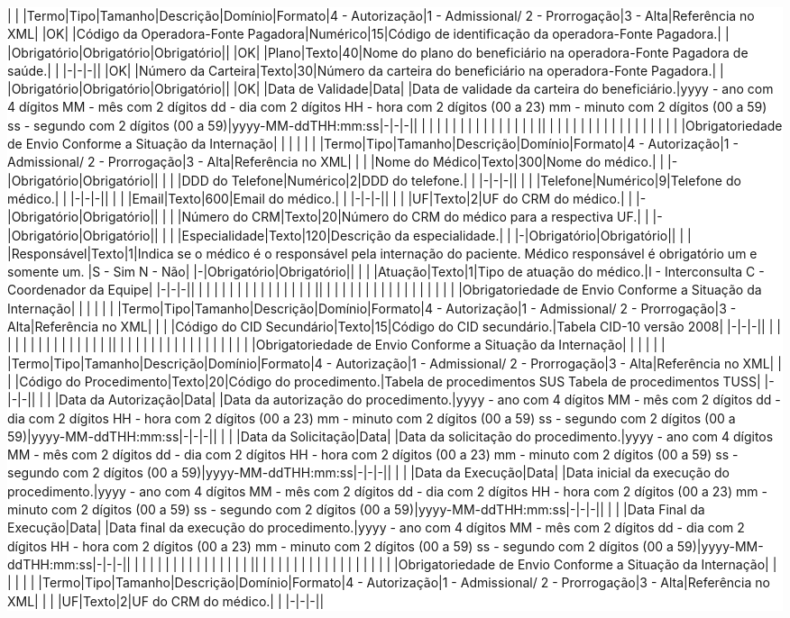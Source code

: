 | | |Termo|Tipo|Tamanho|Descrição|Domínio|Formato|4 - Autorização|1 - Admissional/ 2 - Prorrogação|3 - Alta|Referência no XML|
|OK| |Código da Operadora-Fonte Pagadora|Numérico|15|Código de identificação da operadora-Fonte Pagadora.| | |Obrigatório|Obrigatório|Obrigatório|<codigo></codigo>|
|OK| |Plano|Texto|40|Nome do plano do beneficiário na operadora-Fonte Pagadora  de saúde.| | |-|-|-|<plano></plano>|
|OK| |Número da Carteira|Texto|30|Número da carteira do beneficiário na operadora-Fonte Pagadora.| | |Obrigatório|Obrigatório|Obrigatório|<numeroCarteira></numeroCarteira>|
|OK| |Data de Validade|Data| |Data de validade da carteira do beneficiário.|yyyy - ano com 4 dígitos MM - mês com 2 dígitos dd - dia com 2 dígitos HH - hora com 2 dígitos (00 a 23) mm - minuto com 2 dígitos (00 a 59) ss - segundo com 2 dígitos (00 a 59)|yyyy-MM-ddTHH:mm:ss|-|-|-|<dataValidade></dataValidade>|
| | | | | | | | | | | | |
| | |<Medico>| | | | | | | | | |
| | | | | | | | |Obrigatoriedade de Envio Conforme a Situação da Internação| | | |
| | |Termo|Tipo|Tamanho|Descrição|Domínio|Formato|4 - Autorização|1 - Admissional/ 2 - Prorrogação|3 - Alta|Referência no XML|
| | |Nome do Médico|Texto|300|Nome do médico.| | |-|Obrigatório|Obrigatório|<nome></nome>|
| | |DDD do Telefone|Numérico|2|DDD do telefone.| | |-|-|-|<ddd></ddd>|
| | |Telefone|Numérico|9|Telefone do médico.| | |-|-|-|<telefone></telefone>|
| | |Email|Texto|600|Email do médico.| | |-|-|-|<email></email>|
| | |UF|Texto|2|UF do CRM do médico.| | |-|Obrigatório|Obrigatório|<uf></uf>|
| | |Número do CRM|Texto|20|Número do CRM do médico para a respectiva UF.| | |-|Obrigatório|Obrigatório|<crm></crm>|
| | |Especialidade|Texto|120|Descrição da especialidade.| | |-|Obrigatório|Obrigatório|<especialidade></especialidade>|
| | |Responsável|Texto|1|Indica se o médico é o responsável pela internação do paciente. Médico responsável é obrigatório um e somente um. |S - Sim N - Não| |-|Obrigatório|Obrigatório|<medicoResponsavel></medicoResponsavel>|
| | |Atuação|Texto|1|Tipo de atuação do médico.|I - Interconsulta C - Coordenador da Equipe| |-|-|-|<tipoAtuacao></tipoAtuacao>|
| | | | | | | | | | | | |
| | |<CidSecundario>| | | | | | | | | |
| | | | | | | | |Obrigatoriedade de Envio Conforme a Situação da Internação| | | |
| | |Termo|Tipo|Tamanho|Descrição|Domínio|Formato|4 - Autorização|1 - Admissional/ 2 - Prorrogação|3 - Alta|Referência no XML|
| | |Código do CID Secundário|Texto|15|Código do CID secundário.|Tabela CID-10 versão 2008| |-|-|-|<codigoCidSecundario></codigoCidSecundario>|
| | | | | | | | | | | | |
| | |<Procedimento>| | | | | | | | | |
| | | | | | | | |Obrigatoriedade de Envio Conforme a Situação da Internação| | | |
| | |Termo|Tipo|Tamanho|Descrição|Domínio|Formato|4 - Autorização|1 - Admissional/ 2 - Prorrogação|3 - Alta|Referência no XML|
| | |Código do Procedimento|Texto|20|Código do procedimento.|Tabela de procedimentos SUS Tabela de procedimentos TUSS| |-|-|-|<codigoProcedimento></codigoProcedimento>|
| | |Data da Autorização|Data| |Data da autorização do procedimento.|yyyy - ano com 4 dígitos MM - mês com 2 dígitos dd - dia com 2 dígitos HH - hora com 2 dígitos (00 a 23) mm - minuto com 2 dígitos (00 a 59) ss - segundo com 2 dígitos (00 a 59)|yyyy-MM-ddTHH:mm:ss|-|-|-|<dataAutorizacao></dataAutorizacao>|
| | |Data da Solicitação|Data| |Data da solicitação do procedimento.|yyyy - ano com 4 dígitos MM - mês com 2 dígitos dd - dia com 2 dígitos HH - hora com 2 dígitos (00 a 23) mm - minuto com 2 dígitos (00 a 59) ss - segundo com 2 dígitos (00 a 59)|yyyy-MM-ddTHH:mm:ss|-|-|-|<dataSolicitacao></dataSolicitacao>|
| | |Data da Execução|Data| |Data inicial da execução do procedimento.|yyyy - ano com 4 dígitos MM - mês com 2 dígitos dd - dia com 2 dígitos HH - hora com 2 dígitos (00 a 23) mm - minuto com 2 dígitos (00 a 59) ss - segundo com 2 dígitos (00 a 59)|yyyy-MM-ddTHH:mm:ss|-|-|-|<dataExecucao></dataExecucao>|
| | |Data Final da Execução|Data| |Data final da execução do procedimento.|yyyy - ano com 4 dígitos MM - mês com 2 dígitos dd - dia com 2 dígitos HH - hora com 2 dígitos (00 a 23) mm - minuto com 2 dígitos (00 a 59) ss - segundo com 2 dígitos (00 a 59)|yyyy-MM-ddTHH:mm:ss|-|-|-|<dataExecucaoFinal></dataExecucaoFinal>|
| | | | | | | | | | | | |
| | |<MedicoProcedimento>| | | | | | | | | |
| | | | | | | | |Obrigatoriedade de Envio Conforme a Situação da Internação| | | |
| | |Termo|Tipo|Tamanho|Descrição|Domínio|Formato|4 - Autorização|1 - Admissional/ 2 - Prorrogação|3 - Alta|Referência no XML|
| | |UF|Texto|2|UF do CRM do médico.| | |-|-|-|<uf></uf>|